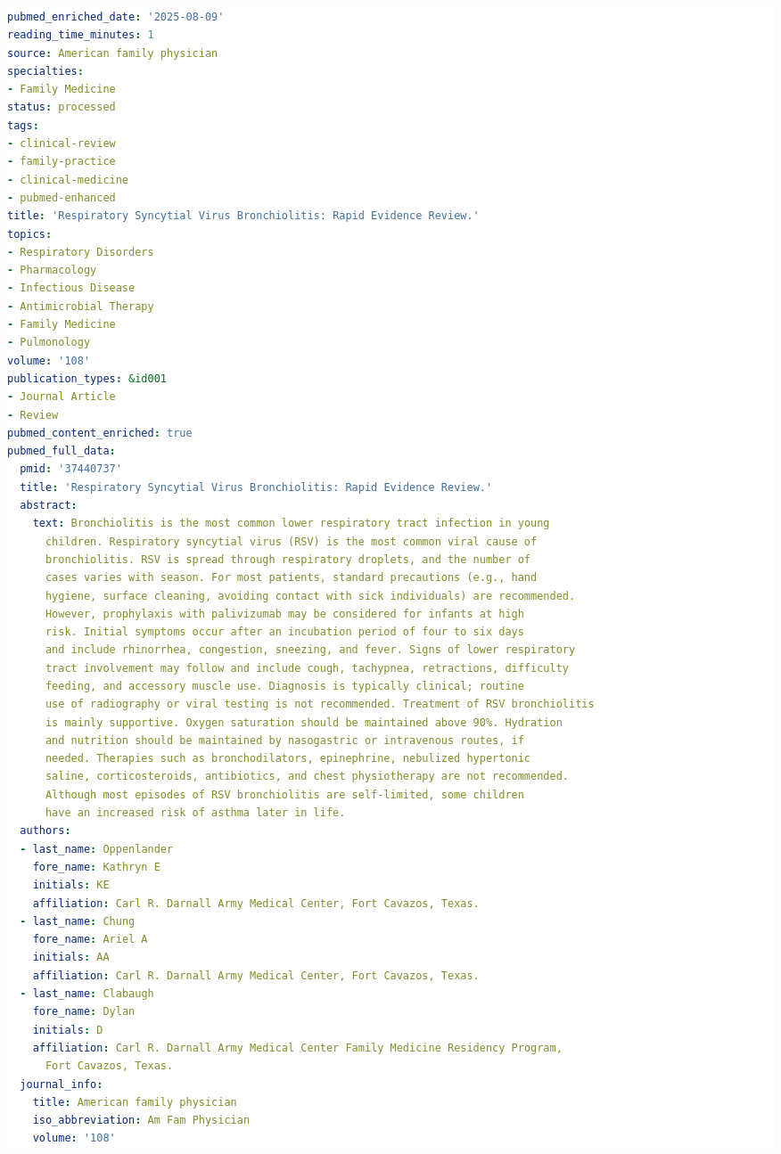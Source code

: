 ```yaml
pubmed_enriched_date: '2025-08-09'
reading_time_minutes: 1
source: American family physician
specialties:
- Family Medicine
status: processed
tags:
- clinical-review
- family-practice
- clinical-medicine
- pubmed-enhanced
title: 'Respiratory Syncytial Virus Bronchiolitis: Rapid Evidence Review.'
topics:
- Respiratory Disorders
- Pharmacology
- Infectious Disease
- Antimicrobial Therapy
- Family Medicine
- Pulmonology
volume: '108'
publication_types: &id001
- Journal Article
- Review
pubmed_content_enriched: true
pubmed_full_data:
  pmid: '37440737'
  title: 'Respiratory Syncytial Virus Bronchiolitis: Rapid Evidence Review.'
  abstract:
    text: Bronchiolitis is the most common lower respiratory tract infection in young
      children. Respiratory syncytial virus (RSV) is the most common viral cause of
      bronchiolitis. RSV is spread through respiratory droplets, and the number of
      cases varies with season. For most patients, standard precautions (e.g., hand
      hygiene, surface cleaning, avoiding contact with sick individuals) are recommended.
      However, prophylaxis with palivizumab may be considered for infants at high
      risk. Initial symptoms occur after an incubation period of four to six days
      and include rhinorrhea, congestion, sneezing, and fever. Signs of lower respiratory
      tract involvement may follow and include cough, tachypnea, retractions, difficulty
      feeding, and accessory muscle use. Diagnosis is typically clinical; routine
      use of radiography or viral testing is not recommended. Treatment of RSV bronchiolitis
      is mainly supportive. Oxygen saturation should be maintained above 90%. Hydration
      and nutrition should be maintained by nasogastric or intravenous routes, if
      needed. Therapies such as bronchodilators, epinephrine, nebulized hypertonic
      saline, corticosteroids, antibiotics, and chest physiotherapy are not recommended.
      Although most episodes of RSV bronchiolitis are self-limited, some children
      have an increased risk of asthma later in life.
  authors:
  - last_name: Oppenlander
    fore_name: Kathryn E
    initials: KE
    affiliation: Carl R. Darnall Army Medical Center, Fort Cavazos, Texas.
  - last_name: Chung
    fore_name: Ariel A
    initials: AA
    affiliation: Carl R. Darnall Army Medical Center, Fort Cavazos, Texas.
  - last_name: Clabaugh
    fore_name: Dylan
    initials: D
    affiliation: Carl R. Darnall Army Medical Center Family Medicine Residency Program,
      Fort Cavazos, Texas.
  journal_info:
    title: American family physician
    iso_abbreviation: Am Fam Physician
    volume: '108'
```